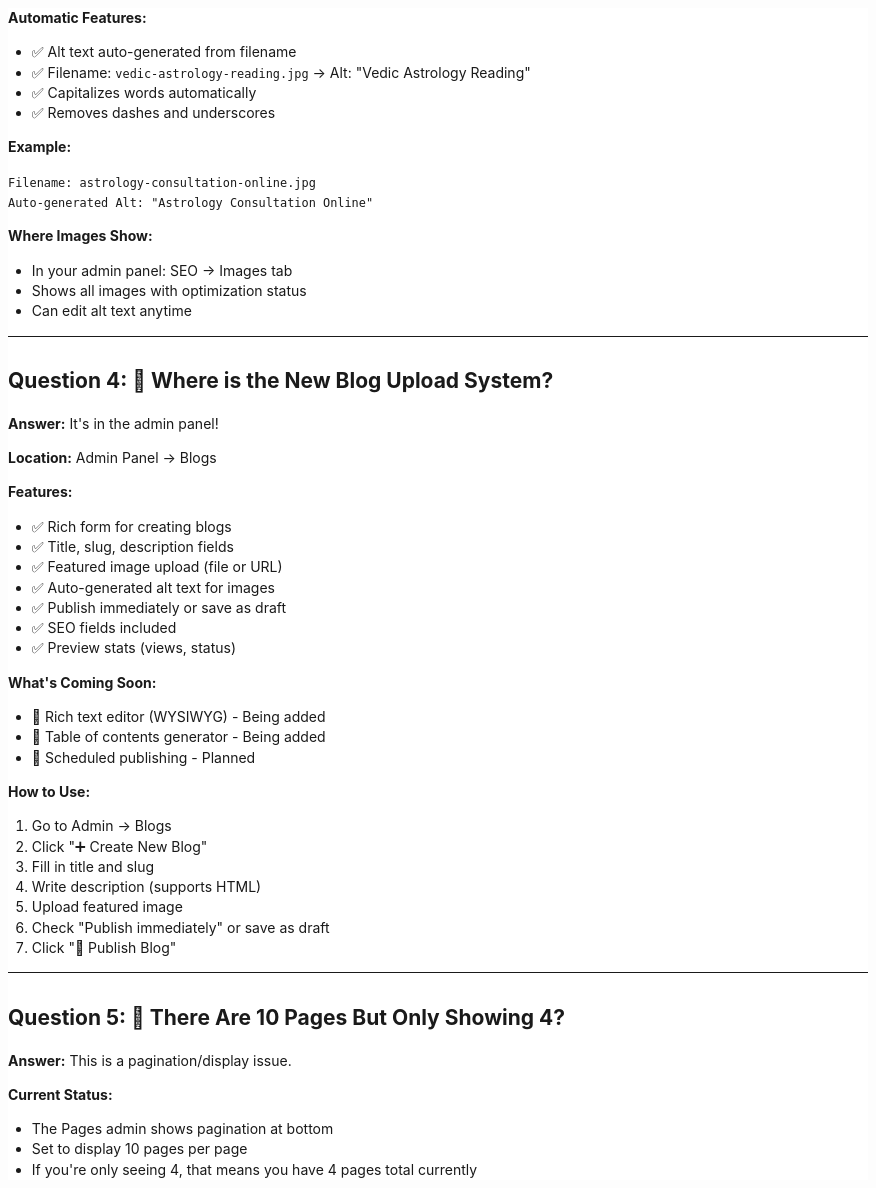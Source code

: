 **Automatic Features:**
- ✅ Alt text auto-generated from filename
- ✅ Filename: `vedic-astrology-reading.jpg` → Alt: "Vedic Astrology Reading"
- ✅ Capitalizes words automatically
- ✅ Removes dashes and underscores

**Example:**
```
Filename: astrology-consultation-online.jpg
Auto-generated Alt: "Astrology Consultation Online"
```

**Where Images Show:**
- In your admin panel: SEO → Images tab
- Shows all images with optimization status
- Can edit alt text anytime

---

## Question 4: 📝 Where is the New Blog Upload System?

**Answer:** It's in the admin panel!

**Location:** Admin Panel → Blogs

**Features:**
- ✅ Rich form for creating blogs
- ✅ Title, slug, description fields
- ✅ Featured image upload (file or URL)
- ✅ Auto-generated alt text for images
- ✅ Publish immediately or save as draft
- ✅ SEO fields included
- ✅ Preview stats (views, status)

**What's Coming Soon:**
- 🔄 Rich text editor (WYSIWYG) - Being added
- 🔄 Table of contents generator - Being added
- 🔄 Scheduled publishing - Planned

**How to Use:**
1. Go to Admin → Blogs
2. Click "➕ Create New Blog"
3. Fill in title and slug
4. Write description (supports HTML)
5. Upload featured image
6. Check "Publish immediately" or save as draft
7. Click "🚀 Publish Blog"

---

## Question 5: 📄 There Are 10 Pages But Only Showing 4?

**Answer:** This is a pagination/display issue.

**Current Status:**
- The Pages admin shows pagination at bottom
- Set to display 10 pages per page
- If you're only seeing 4, that means you have 4 pages total currently
